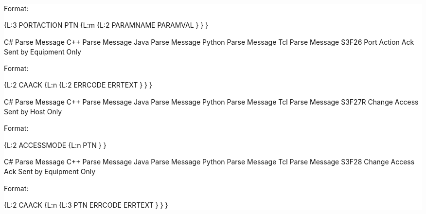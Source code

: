 
Format:

{L:3
PORTACTION
PTN
{L:m
{L:2
PARAMNAME
PARAMVAL
}
}
}

C# Parse Message    C++ Parse Message    Java Parse Message    Python Parse Message    Tcl Parse Message
S3F26	Port Action Ack	Sent by Equipment Only


Format:

{L:2
CAACK
{L:n
{L:2
ERRCODE
ERRTEXT
}
}
}

C# Parse Message    C++ Parse Message    Java Parse Message    Python Parse Message    Tcl Parse Message
S3F27R	Change Access	Sent by Host Only


Format:

{L:2
ACCESSMODE
{L:n
PTN
}
}

C# Parse Message    C++ Parse Message    Java Parse Message    Python Parse Message    Tcl Parse Message
S3F28	Change Access Ack	Sent by Equipment Only


Format:

{L:2
CAACK
{L:n
{L:3
PTN
ERRCODE
ERRTEXT
}
}
}
